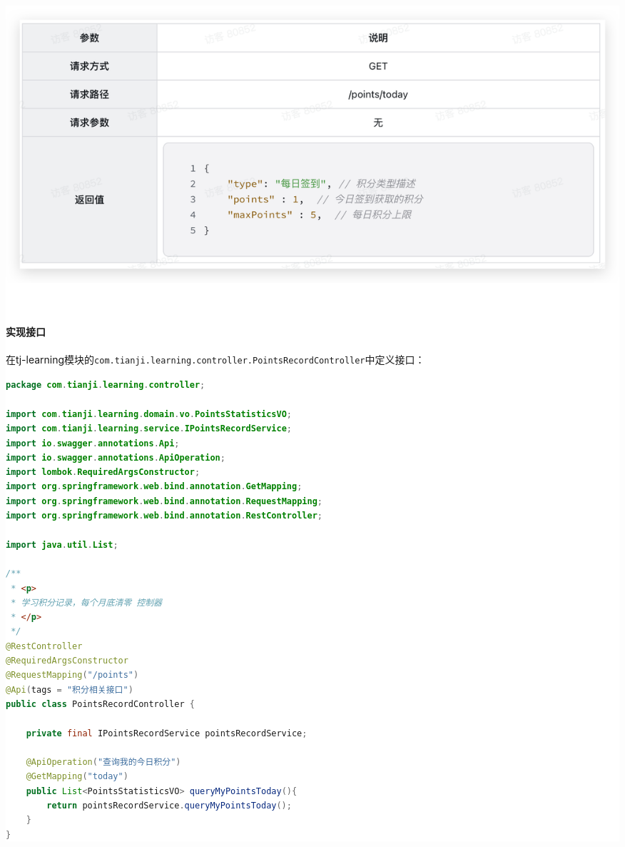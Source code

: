 ![image-20240213175704310](assets/image-20240213175704310.png)

<br/>

#### 实现接口

在tj-learning模块的`com.tianji.learning.controller.PointsRecordController`中定义接口：

```Java
package com.tianji.learning.controller;

import com.tianji.learning.domain.vo.PointsStatisticsVO;
import com.tianji.learning.service.IPointsRecordService;
import io.swagger.annotations.Api;
import io.swagger.annotations.ApiOperation;
import lombok.RequiredArgsConstructor;
import org.springframework.web.bind.annotation.GetMapping;
import org.springframework.web.bind.annotation.RequestMapping;
import org.springframework.web.bind.annotation.RestController;

import java.util.List;

/**
 * <p>
 * 学习积分记录，每个月底清零 控制器
 * </p>
 */
@RestController
@RequiredArgsConstructor
@RequestMapping("/points")
@Api(tags = "积分相关接口")
public class PointsRecordController {

    private final IPointsRecordService pointsRecordService;

    @ApiOperation("查询我的今日积分")
    @GetMapping("today")
    public List<PointsStatisticsVO> queryMyPointsToday(){
        return pointsRecordService.queryMyPointsToday();
    }
}
```
